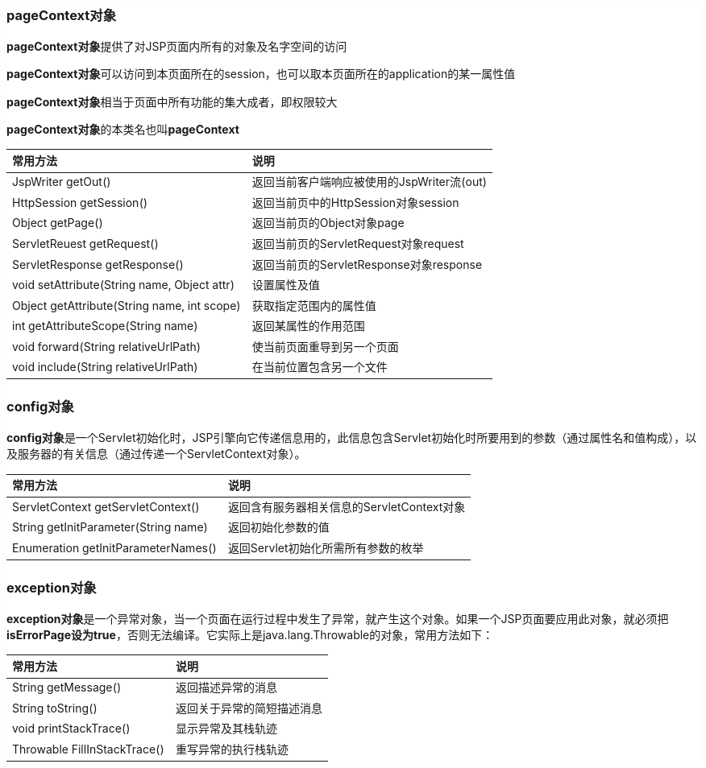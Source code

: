 ### pageContext对象

**pageContext对象**提供了对JSP页面内所有的对象及名字空间的访问

**pageContext对象**可以访问到本页面所在的session，也可以取本页面所在的application的某一属性值

**pageContext对象**相当于页面中所有功能的集大成者，即权限较大

**pageContext对象**的本类名也叫**pageContext**

|常用方法|说明|
|:--|:--|
|JspWriter getOut()|返回当前客户端响应被使用的JspWriter流(out)|
|HttpSession getSession()|返回当前页中的HttpSession对象session|
|Object getPage()|返回当前页的Object对象page|
|ServletReuest getRequest()|返回当前页的ServletRequest对象request|
|ServletResponse getResponse()|返回当前页的ServletResponse对象response|
|void setAttribute(String name, Object attr)|设置属性及值|
|Object getAttribute(String name, int scope)|获取指定范围内的属性值|
|int getAttributeScope(String name)|返回某属性的作用范围|
|void forward(String relativeUrlPath)|使当前页面重导到另一个页面|
|void include(String relativeUrlPath)|在当前位置包含另一个文件|

### config对象

**config对象**是一个Servlet初始化时，JSP引擎向它传递信息用的，此信息包含Servlet初始化时所要用到的参数（通过属性名和值构成），以及服务器的有关信息（通过传递一个ServletContext对象）。

|常用方法|说明|
|:--|:--|
|ServletContext getServletContext()| 返回含有服务器相关信息的ServletContext对象|
|String getInitParameter(String name)| 返回初始化参数的值|
|Enumeration getInitParameterNames()| 返回Servlet初始化所需所有参数的枚举|

### exception对象

**exception对象**是一个异常对象，当一个页面在运行过程中发生了异常，就产生这个对象。如果一个JSP页面要应用此对象，就必须把**isErrorPage设为true**，否则无法编译。它实际上是java.lang.Throwable的对象，常用方法如下：

|常用方法|说明|
|:--|:--|
|String getMessage()| 返回描述异常的消息|
|String toString()| 返回关于异常的简短描述消息|
|void printStackTrace()| 显示异常及其栈轨迹|
|Throwable FillInStackTrace()| 重写异常的执行栈轨迹|
